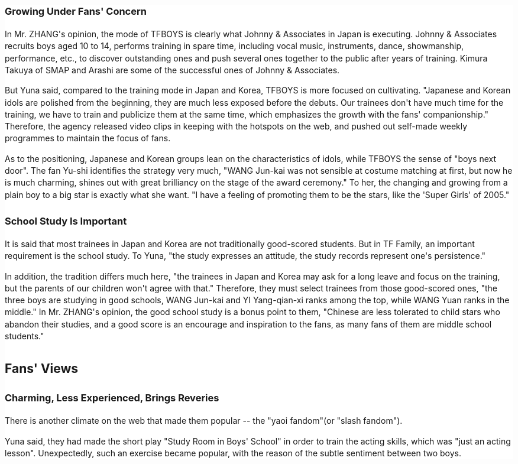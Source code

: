 ### Growing Under Fans' Concern

In Mr. ZHANG's opinion, the mode of TFBOYS is clearly what Johnny & Associates in Japan is executing.
Johnny & Associates recruits boys aged 10 to 14, performs training in spare time, including vocal music, instruments, dance, showmanship, performance, etc.,
to discover outstanding ones and push several ones together to the public after years of training.
Kimura Takuya of SMAP and Arashi are some of the successful ones of Johnny & Associates.

But Yuna said, compared to the training mode in Japan and Korea, TFBOYS is more focused on cultivating.
"Japanese and Korean idols are polished from the beginning, they are much less exposed before the debuts.
Our trainees don't have much time for the training, we have to train and publicize them at the same time, which emphasizes the growth with the fans' companionship."
Therefore, the agency released video clips in keeping with the hotspots on the web, and pushed out self-made weekly programmes to maintain the focus of fans.

As to the positioning, Japanese and Korean groups lean on the characteristics of idols, while TFBOYS the sense of "boys next door".
The fan Yu-shi identifies the strategy very much,
"WANG Jun-kai was not sensible at costume matching at first, but now he is much charming, shines out with great brilliancy on the stage of the award ceremony."
To her, the changing and growing from a plain boy to a big star is exactly what she want.
"I have a feeling of promoting them to be the stars, like the 'Super Girls' of 2005."

### School Study Is Important

It is said that most trainees in Japan and Korea are not traditionally good-scored students.
But in TF Family, an important requirement is the school study.
To Yuna, "the study expresses an attitude, the study records represent one's persistence."

In addition, the tradition differs much here,
"the trainees in Japan and Korea may ask for a long leave and focus on the training, but the parents of our children won't agree with that."
Therefore, they must select trainees from those good-scored ones,
"the three boys are studying in good schools, WANG Jun-kai and YI Yang-qian-xi ranks among the top, while WANG Yuan ranks in the middle."
In Mr. ZHANG's opinion, the good school study is a bonus point to them,
"Chinese are less tolerated to child stars who abandon their studies, and a good score is an encourage and inspiration to the fans, as many fans of them are middle school students."

## Fans' Views

### Charming, Less Experienced, Brings Reveries

There is another climate on the web that made them popular -- the "yaoi fandom"(or "slash fandom").

Yuna said, they had made the short play "Study Room in Boys' School" in order to train the acting skills, which was "just an acting lesson".
Unexpectedly, such an exercise became popular, with the reason of the subtle sentiment between two boys.
